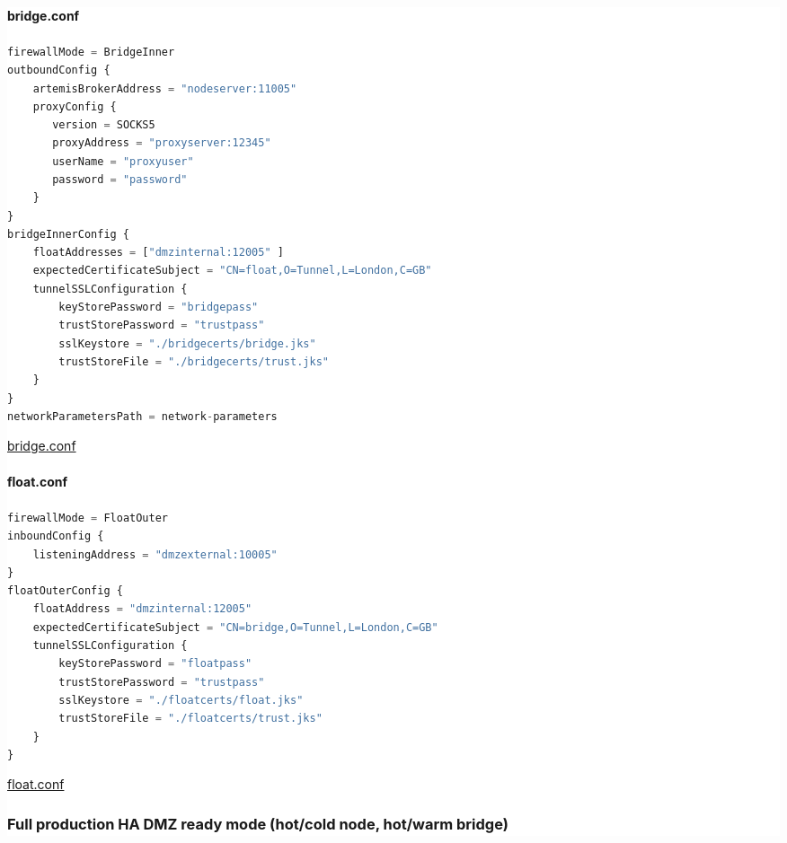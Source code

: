 #### bridge.conf

```javascript
firewallMode = BridgeInner
outboundConfig {
    artemisBrokerAddress = "nodeserver:11005"
    proxyConfig {
       version = SOCKS5
       proxyAddress = "proxyserver:12345"
       userName = "proxyuser"
       password = "password"
    }
}
bridgeInnerConfig {
    floatAddresses = ["dmzinternal:12005" ]
    expectedCertificateSubject = "CN=float,O=Tunnel,L=London,C=GB"
    tunnelSSLConfiguration {
        keyStorePassword = "bridgepass"
        trustStorePassword = "trustpass"
        sslKeystore = "./bridgecerts/bridge.jks"
        trustStoreFile = "./bridgecerts/trust.jks"
    }
}
networkParametersPath = network-parameters

```
[bridge.conf](https://github.com/corda/enterprise/blob/release/ent/4.3/docs/source/resources/bridge/socks_proxy/bridge.conf)
#### float.conf

```javascript
firewallMode = FloatOuter
inboundConfig {
    listeningAddress = "dmzexternal:10005"
}
floatOuterConfig {
    floatAddress = "dmzinternal:12005"
    expectedCertificateSubject = "CN=bridge,O=Tunnel,L=London,C=GB"
    tunnelSSLConfiguration {
        keyStorePassword = "floatpass"
        trustStorePassword = "trustpass"
        sslKeystore = "./floatcerts/float.jks"
        trustStoreFile = "./floatcerts/trust.jks"
    }
}
```
[float.conf](https://github.com/corda/enterprise/blob/release/ent/4.3/docs/source/resources/bridge/socks_proxy/float.conf)
### Full production HA DMZ ready mode (hot/cold node, hot/warm bridge)

